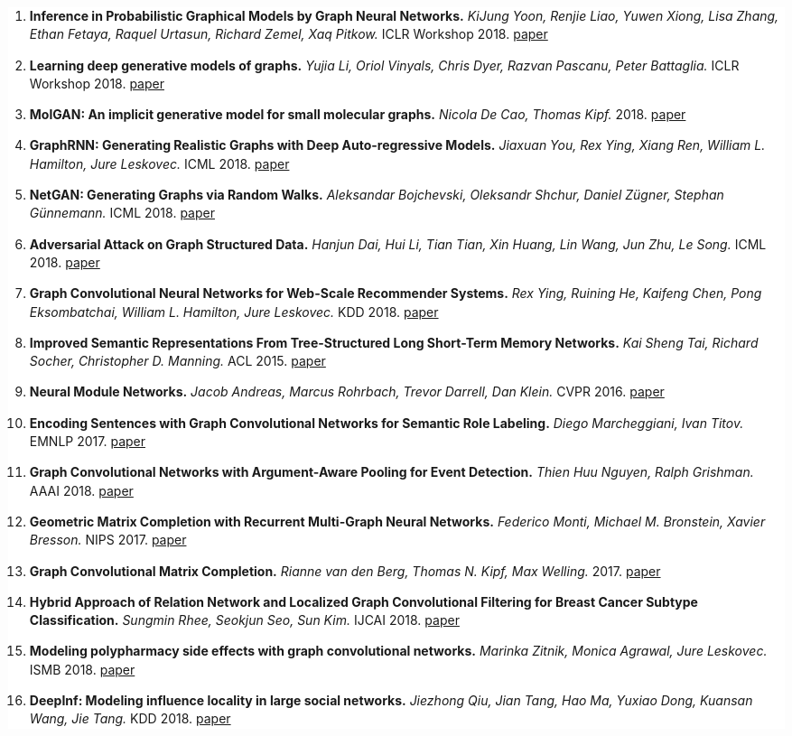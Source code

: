 1. **Inference in Probabilistic Graphical Models by Graph Neural Networks.**
*KiJung Yoon, Renjie Liao, Yuwen Xiong, Lisa Zhang, Ethan Fetaya, Raquel Urtasun, Richard Zemel, Xaq Pitkow.* ICLR Workshop 2018. [paper](https://arxiv.org/abs/1803.07710)

1. **Learning deep generative models of graphs.**
*Yujia Li, Oriol Vinyals, Chris Dyer, Razvan Pascanu, Peter Battaglia.* ICLR Workshop 2018. [paper](https://arxiv.org/abs/1803.03324)

1. **MolGAN: An implicit generative model for small molecular graphs.**
*Nicola De Cao, Thomas Kipf.* 2018. [paper](https://arxiv.org/abs/1805.11973)

1. **GraphRNN: Generating Realistic Graphs with Deep Auto-regressive Models.**
*Jiaxuan You, Rex Ying, Xiang Ren, William L. Hamilton, Jure Leskovec.* ICML 2018. [paper](https://arxiv.org/abs/1802.08773)

1. **NetGAN: Generating Graphs via Random Walks.**
*Aleksandar Bojchevski, Oleksandr Shchur, Daniel Zügner, Stephan Günnemann.* ICML 2018. [paper](https://arxiv.org/abs/1803.00816)

1. **Adversarial Attack on Graph Structured Data.**
*Hanjun Dai, Hui Li, Tian Tian, Xin Huang, Lin Wang, Jun Zhu, Le Song.* ICML 2018. [paper](https://arxiv.org/abs/1806.02371)

1. **Graph Convolutional Neural Networks for Web-Scale Recommender Systems.**
*Rex Ying, Ruining He, Kaifeng Chen, Pong Eksombatchai, William L. Hamilton, Jure Leskovec.* KDD 2018. [paper](https://arxiv.org/abs/1806.01973)

1. **Improved Semantic Representations From Tree-Structured Long Short-Term Memory Networks.**
*Kai Sheng Tai, Richard Socher, Christopher D. Manning.* ACL 2015. [paper](https://www.aclweb.org/anthology/P15-1150)

1. **Neural Module Networks.**
*Jacob Andreas, Marcus Rohrbach, Trevor Darrell, Dan Klein.* CVPR 2016. [paper](https://arxiv.org/pdf/1511.02799.pdf)

1. **Encoding Sentences with Graph Convolutional Networks for Semantic Role Labeling.**
*Diego Marcheggiani, Ivan Titov.* EMNLP 2017. [paper](https://arxiv.org/abs/1703.04826)

1. **Graph Convolutional Networks with Argument-Aware Pooling for Event Detection.**
*Thien Huu Nguyen, Ralph Grishman.* AAAI 2018. [paper](http://ix.cs.uoregon.edu/~thien/pubs/graphConv.pdf)

1. **Geometric Matrix Completion with Recurrent Multi-Graph Neural Networks.**
*Federico Monti, Michael M. Bronstein, Xavier Bresson.* NIPS 2017. [paper](https://arxiv.org/abs/1704.06803)

1. **Graph Convolutional Matrix Completion.**
*Rianne van den Berg, Thomas N. Kipf, Max Welling.* 2017. [paper](https://arxiv.org/abs/1706.02263)

1. **Hybrid Approach of Relation Network and Localized Graph Convolutional Filtering for Breast Cancer Subtype Classification.**
*Sungmin Rhee, Seokjun Seo, Sun Kim.* IJCAI 2018. [paper](https://arxiv.org/abs/1711.05859)

1. **Modeling polypharmacy side effects with graph convolutional networks.**
*Marinka Zitnik, Monica Agrawal, Jure Leskovec.* ISMB 2018. [paper](https://arxiv.org/abs/1802.00543)

1. **DeepInf: Modeling influence locality in large social networks.**
*Jiezhong Qiu, Jian Tang, Hao Ma, Yuxiao Dong, Kuansan Wang, Jie Tang.* KDD 2018. [paper](https://arxiv.org/pdf/1807.05560.pdf)
